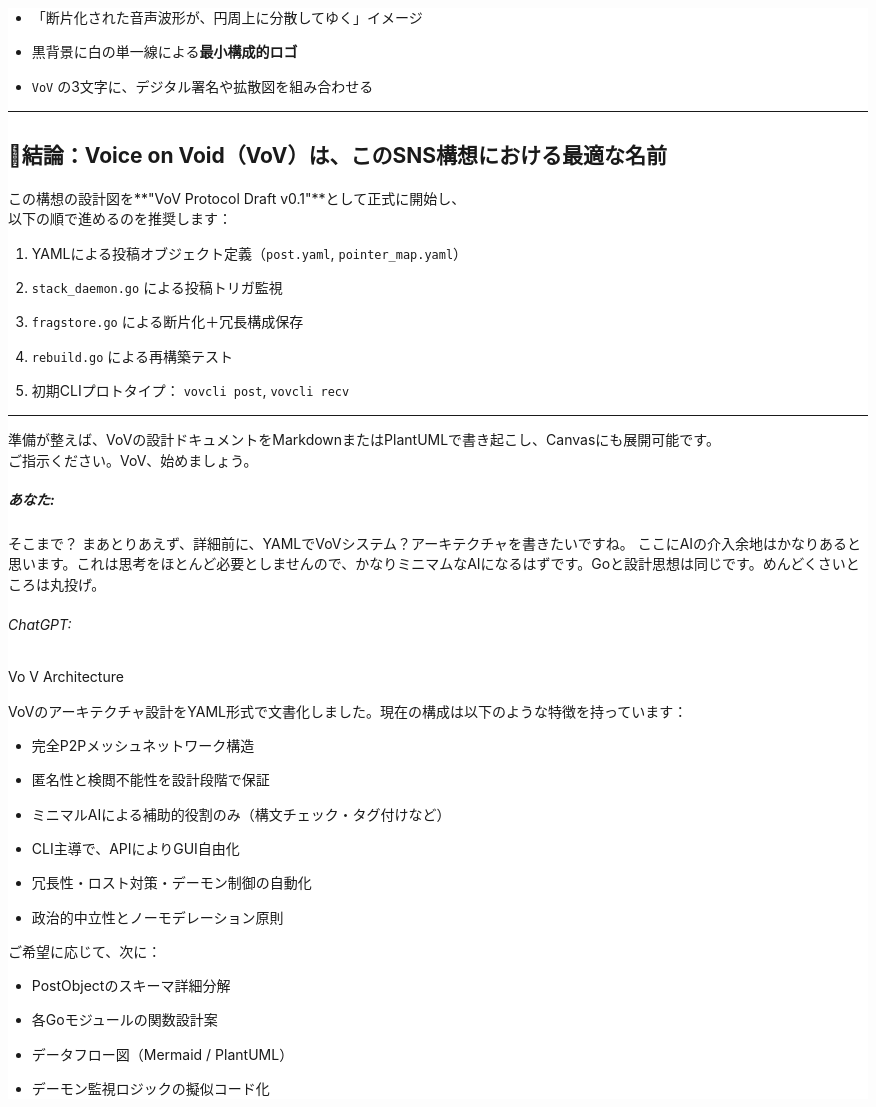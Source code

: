- 「断片化された音声波形が、円周上に分散してゆく」イメージ
    
- 黒背景に白の単一線による**最小構成的ロゴ**
    
- `VoV` の3文字に、デジタル署名や拡散図を組み合わせる
    

---

## 🎯結論：**Voice on Void（VoV）は、このSNS構想における最適な名前**

この構想の設計図を**"VoV Protocol Draft v0.1"**として正式に開始し、  
以下の順で進めるのを推奨します：

1. YAMLによる投稿オブジェクト定義（`post.yaml`, `pointer_map.yaml`）
    
2. `stack_daemon.go` による投稿トリガ監視
    
3. `fragstore.go` による断片化＋冗長構成保存
    
4. `rebuild.go` による再構築テスト
    
5. 初期CLIプロトタイプ： `vovcli post`, `vovcli recv`
    

---

準備が整えば、VoVの設計ドキュメントをMarkdownまたはPlantUMLで書き起こし、Canvasにも展開可能です。  
ご指示ください。VoV、始めましょう。

##### あなた:

そこまで？ まあとりあえず、詳細前に、YAMLでVoVシステム？アーキテクチャを書きたいですね。 ここにAIの介入余地はかなりあると思います。これは思考をほとんど必要としませんので、かなりミニマムなAIになるはずです。Goと設計思想は同じです。めんどくさいところは丸投げ。

###### ChatGPT:

Vo V Architecture

VoVのアーキテクチャ設計をYAML形式で文書化しました。現在の構成は以下のような特徴を持っています：

- 完全P2Pメッシュネットワーク構造
    
- 匿名性と検閲不能性を設計段階で保証
    
- ミニマルAIによる補助的役割のみ（構文チェック・タグ付けなど）
    
- CLI主導で、APIによりGUI自由化
    
- 冗長性・ロスト対策・デーモン制御の自動化
    
- 政治的中立性とノーモデレーション原則
    

ご希望に応じて、次に：

- PostObjectのスキーマ詳細分解
    
- 各Goモジュールの関数設計案
    
- データフロー図（Mermaid / PlantUML）
    
- デーモン監視ロジックの擬似コード化
    